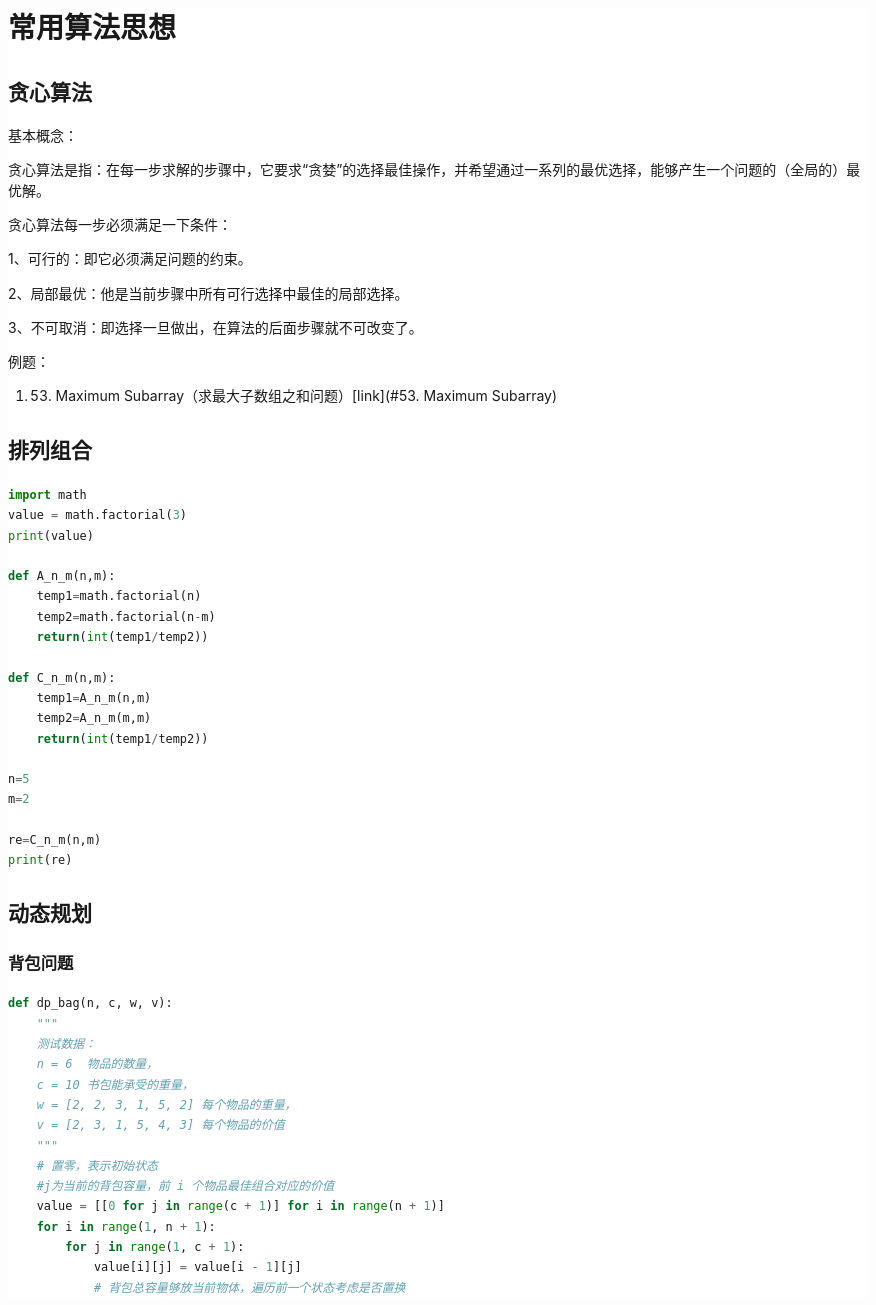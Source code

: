 # 常用算法思想

## 贪心算法

基本概念：

贪心算法是指：在每一步求解的步骤中，它要求“贪婪”的选择最佳操作，并希望通过一系列的最优选择，能够产生一个问题的（全局的）最优解。

 

贪心算法每一步必须满足一下条件：

1、可行的：即它必须满足问题的约束。

2、局部最优：他是当前步骤中所有可行选择中最佳的局部选择。

3、不可取消：即选择一旦做出，在算法的后面步骤就不可改变了。

例题：

1. 53. Maximum Subarray（求最大子数组之和问题）[link](#53. Maximum Subarray)

## 排列组合

```python
import math
value = math.factorial(3)
print(value)

def A_n_m(n,m):
    temp1=math.factorial(n)
    temp2=math.factorial(n-m)
    return(int(temp1/temp2))
    
def C_n_m(n,m):
    temp1=A_n_m(n,m)
    temp2=A_n_m(m,m)
    return(int(temp1/temp2))
    
n=5
m=2
  
re=C_n_m(n,m)
print(re)
```

## 动态规划

### 背包问题

```python 
def dp_bag(n, c, w, v):
    """
    测试数据：
    n = 6  物品的数量，
    c = 10 书包能承受的重量，
    w = [2, 2, 3, 1, 5, 2] 每个物品的重量，
    v = [2, 3, 1, 5, 4, 3] 每个物品的价值
    """
    # 置零，表示初始状态
    #j为当前的背包容量，前 i 个物品最佳组合对应的价值
    value = [[0 for j in range(c + 1)] for i in range(n + 1)]
    for i in range(1, n + 1):
        for j in range(1, c + 1):
            value[i][j] = value[i - 1][j]
            # 背包总容量够放当前物体，遍历前一个状态考虑是否置换
```